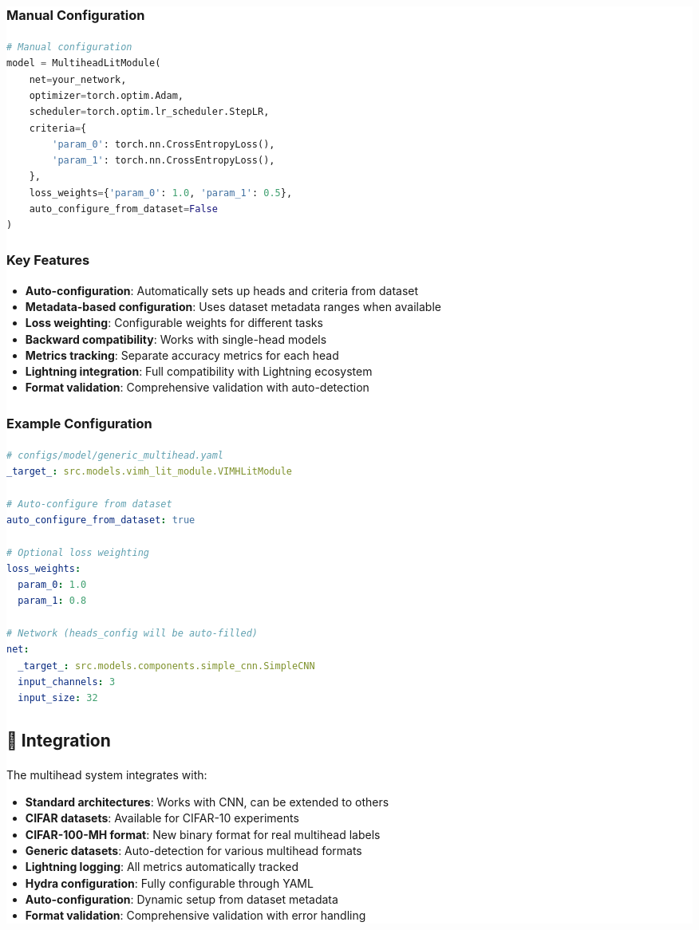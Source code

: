 ### Manual Configuration

```python
# Manual configuration
model = MultiheadLitModule(
    net=your_network,
    optimizer=torch.optim.Adam,
    scheduler=torch.optim.lr_scheduler.StepLR,
    criteria={
        'param_0': torch.nn.CrossEntropyLoss(),
        'param_1': torch.nn.CrossEntropyLoss(),
    },
    loss_weights={'param_0': 1.0, 'param_1': 0.5},
    auto_configure_from_dataset=False
)
```

### Key Features

- **Auto-configuration**: Automatically sets up heads and criteria from dataset
- **Metadata-based configuration**: Uses dataset metadata ranges when available
- **Loss weighting**: Configurable weights for different tasks
- **Backward compatibility**: Works with single-head models
- **Metrics tracking**: Separate accuracy metrics for each head
- **Lightning integration**: Full compatibility with Lightning ecosystem
- **Format validation**: Comprehensive validation with auto-detection

### Example Configuration

```yaml
# configs/model/generic_multihead.yaml
_target_: src.models.vimh_lit_module.VIMHLitModule

# Auto-configure from dataset
auto_configure_from_dataset: true

# Optional loss weighting
loss_weights:
  param_0: 1.0
  param_1: 0.8

# Network (heads_config will be auto-filled)
net:
  _target_: src.models.components.simple_cnn.SimpleCNN
  input_channels: 3
  input_size: 32
```

## 🔗 Integration

The multihead system integrates with:
- **Standard architectures**: Works with CNN, can be extended to others
- **CIFAR datasets**: Available for CIFAR-10 experiments
- **CIFAR-100-MH format**: New binary format for real multihead labels
- **Generic datasets**: Auto-detection for various multihead formats
- **Lightning logging**: All metrics automatically tracked
- **Hydra configuration**: Fully configurable through YAML
- **Auto-configuration**: Dynamic setup from dataset metadata
- **Format validation**: Comprehensive validation with error handling
